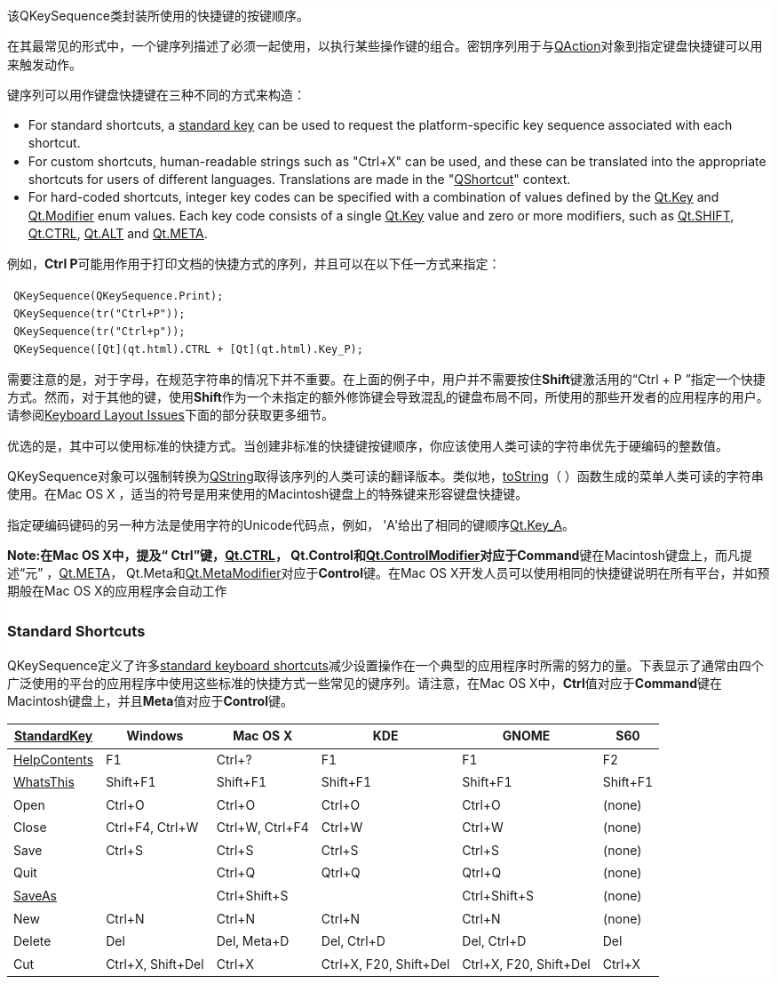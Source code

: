 该QKeySequence类封装所使用的快捷键的按键顺序。

在其最常见的形式中，一个键序列描述了必须一起使用，以执行某些操作键的组合。密钥序列用于与[QAction](qaction.html)对象到指定键盘快捷键可以用来触发动作。

键序列可以用作键盘快捷键在三种不同的方式来构造：

*   For standard shortcuts, a [standard key](qkeysequence.html#StandardKey-enum) can be used to request the platform-specific key sequence associated with each shortcut.
*   For custom shortcuts, human-readable strings such as "Ctrl+X" can be used, and these can be translated into the appropriate shortcuts for users of different languages. Translations are made in the "[QShortcut](qshortcut.html)" context.
*   For hard-coded shortcuts, integer key codes can be specified with a combination of values defined by the [Qt.Key](qt.html#Key-enum) and [Qt.Modifier](qt.html#Modifier-enum) enum values. Each key code consists of a single [Qt.Key](qt.html#Key-enum) value and zero or more modifiers, such as [Qt.SHIFT](qt.html#Modifier-enum), [Qt.CTRL](qt.html#Modifier-enum), [Qt.ALT](qt.html#Modifier-enum) and [Qt.META](qt.html#Modifier-enum).

例如，**Ctrl P**可能用作用于打印文档的快捷方式的序列，并且可以在以下任一方式来指定：

```
 QKeySequence(QKeySequence.Print);
 QKeySequence(tr("Ctrl+P"));
 QKeySequence(tr("Ctrl+p"));
 QKeySequence([Qt](qt.html).CTRL + [Qt](qt.html).Key_P);

```

需要注意的是，对于字母，在规范字符串的情况下并不重要。在上面的例子中，用户并不需要按住**Shift**键激活用的“Ctrl + P ”指定一个快捷方式。然而，对于其他的键，使用**Shift**作为一个未指定的额外修饰键会导致混乱的键盘布局不同，所使用的那些开发者的应用程序的用户。请参阅[Keyboard Layout Issues](#keyboard-layout-issues)下面的部分获取更多细节。

优选的是，其中可以使用标准的快捷方式。当创建非标准的快捷键按键顺序，你应该使用人类可读的字符串优先于硬编码的整数值。

QKeySequence对象可以强制转换为[QString](qstring.html)取得该序列的人类可读的翻译版本。类似地，[toString](qkeysequence.html#toString)（ ）函数生成的菜单人类可读的字符串使用。在Mac OS X ，适当的符号是用来使用的Macintosh键盘上的特殊键来形容键盘快捷键。

指定硬编码键码的另一种方法是使用字符的Unicode代码点，例如， 'A'给出了相同的键顺序[Qt.Key_A](qt.html#Key-enum)。

**Note:**在Mac OS X中，提及“ Ctrl”键，[Qt.CTRL](qt.html#Modifier-enum)， Qt.Control和[Qt.ControlModifier](qt.html#KeyboardModifier-enum)对应于**Command**键在Macintosh键盘上，而凡提述“元” ，[Qt.META](qt.html#Modifier-enum)， Qt.Meta和[Qt.MetaModifier](qt.html#KeyboardModifier-enum)对应于**Control**键。在Mac OS X开发人员可以使用相同的快捷键说明在所有平台，并如预期般在Mac OS X的应用程序会自动工作

### Standard Shortcuts

QKeySequence定义了许多[standard keyboard shortcuts](qkeysequence.html#StandardKey-enum)减少设置操作在一个典型的应用程序时所需的努力的量。下表显示了通常由四个广泛使用的平台的应用程序中使用这些标准的快捷方式一些常见的键序列。请注意，在Mac OS X中，**Ctrl**值对应于**Command**键在Macintosh键盘上，并且**Meta**值对应于**Control**键。

| [StandardKey](qkeysequence.html#StandardKey-enum) | Windows | Mac OS X | KDE | GNOME | S60 |
| --- | --- | --- | --- | --- | --- |
| [HelpContents](qkeysequence.html#StandardKey-enum) | F1 | Ctrl+? | F1 | F1 | F2 |
| [WhatsThis](qkeysequence.html#StandardKey-enum) | Shift+F1 | Shift+F1 | Shift+F1 | Shift+F1 | Shift+F1 |
| Open | Ctrl+O | Ctrl+O | Ctrl+O | Ctrl+O | (none) |
| Close | Ctrl+F4, Ctrl+W | Ctrl+W, Ctrl+F4 | Ctrl+W | Ctrl+W | (none) |
| Save | Ctrl+S | Ctrl+S | Ctrl+S | Ctrl+S | (none) |
| Quit |  | Ctrl+Q | Qtrl+Q | Qtrl+Q | (none) |
| [SaveAs](qkeysequence.html#StandardKey-enum) |  | Ctrl+Shift+S |  | Ctrl+Shift+S | (none) |
| New | Ctrl+N | Ctrl+N | Ctrl+N | Ctrl+N | (none) |
| Delete | Del | Del, Meta+D | Del, Ctrl+D | Del, Ctrl+D | Del |
| Cut | Ctrl+X, Shift+Del | Ctrl+X | Ctrl+X, F20, Shift+Del | Ctrl+X, F20, Shift+Del | Ctrl+X |
